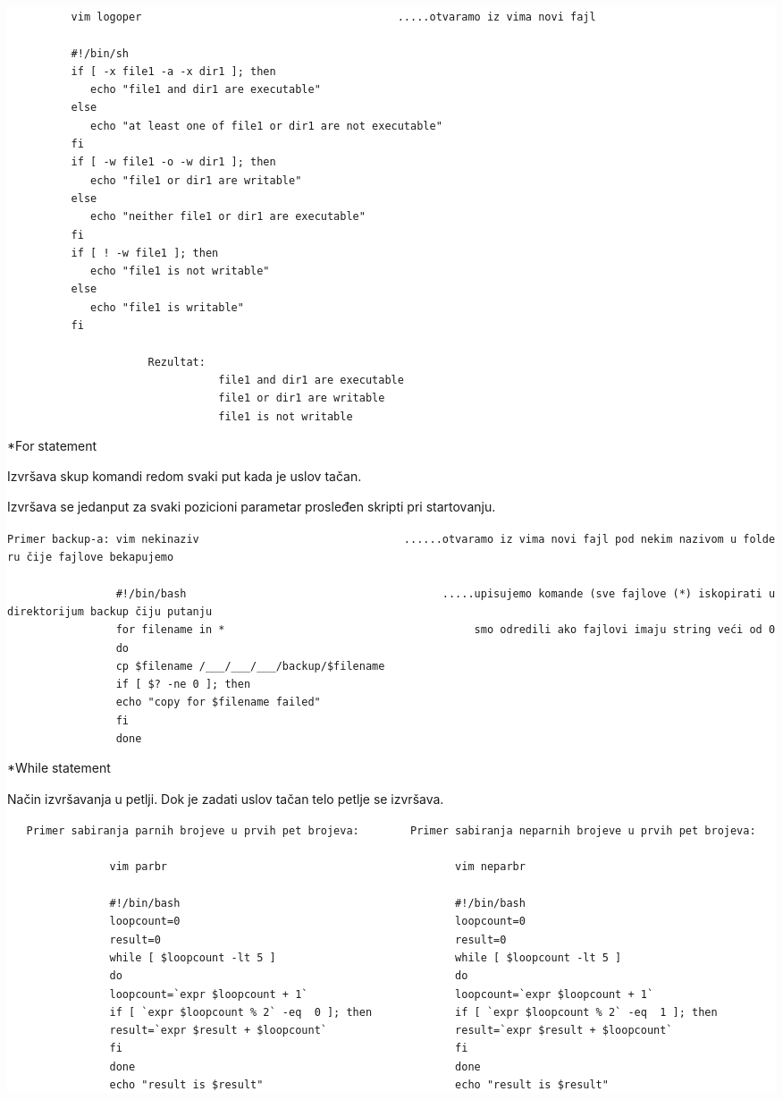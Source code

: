               vim logoper                                        .....otvaramo iz vima novi fajl
              
              #!/bin/sh
              if [ -x file1 -a -x dir1 ]; then
                 echo "file1 and dir1 are executable"
              else
                 echo "at least one of file1 or dir1 are not executable"
              fi
              if [ -w file1 -o -w dir1 ]; then
                 echo "file1 or dir1 are writable"
              else
                 echo "neither file1 or dir1 are executable"
              fi
              if [ ! -w file1 ]; then
                 echo "file1 is not writable"
              else
                 echo "file1 is writable"
              fi

                          Rezultat: 
                                     file1 and dir1 are executable
                                     file1 or dir1 are writable
                                     file1 is not writable


   *For statement
   
Izvršava skup komandi redom svaki put kada je uslov tačan.

Izvršava se jedanput za svaki pozicioni parametar prosleđen skripti pri startovanju.

    Primer backup-a: vim nekinaziv                                ......otvaramo iz vima novi fajl pod nekim nazivom u folderu čije fajlove bekapujemo
    
                     #!/bin/bash                                        .....upisujemo komande (sve fajlove (*) iskopirati u direktorijum backup čiju putanju
                     for filename in *                                       smo odredili ako fajlovi imaju string veći od 0
                     do
                     cp $filename /___/___/___/backup/$filename
                     if [ $? -ne 0 ]; then
                     echo "copy for $filename failed"
                     fi
                     done                                   
                     
                                                             
   *While statement
   
Način izvršavanja u petlji. 
Dok je zadati uslov tačan telo petlje se izvršava.

       Primer sabiranja parnih brojeve u prvih pet brojeva:        Primer sabiranja neparnih brojeve u prvih pet brojeva:
                    
                    vim parbr                                             vim neparbr
                    
                    #!/bin/bash                                           #!/bin/bash
                    loopcount=0                                           loopcount=0
                    result=0                                              result=0
                    while [ $loopcount -lt 5 ]                            while [ $loopcount -lt 5 ] 
                    do                                                    do
                    loopcount=`expr $loopcount + 1`                       loopcount=`expr $loopcount + 1`
                    if [ `expr $loopcount % 2` -eq  0 ]; then             if [ `expr $loopcount % 2` -eq  1 ]; then
                    result=`expr $result + $loopcount`                    result=`expr $result + $loopcount`
                    fi                                                    fi
                    done                                                  done
                    echo "result is $result"                              echo "result is $result"
     